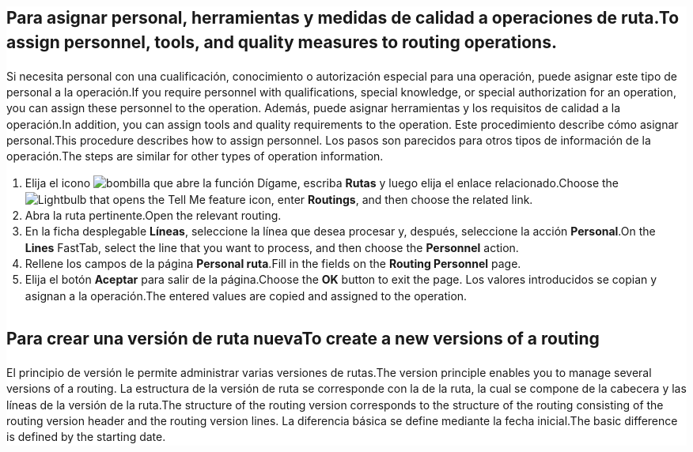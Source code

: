 ## <a name="to-assign-personnel-tools-and-quality-measures-to-routing-operations"></a><span data-ttu-id="86b1c-168">Para asignar personal, herramientas y medidas de calidad a operaciones de ruta.</span><span class="sxs-lookup"><span data-stu-id="86b1c-168">To assign personnel, tools, and quality measures to routing operations.</span></span>
<span data-ttu-id="86b1c-169">Si necesita personal con una cualificación, conocimiento o autorización especial para una operación, puede asignar este tipo de personal a la operación.</span><span class="sxs-lookup"><span data-stu-id="86b1c-169">If you require personnel with qualifications, special knowledge, or special authorization for an operation, you can assign these personnel to the operation.</span></span> <span data-ttu-id="86b1c-170">Además, puede asignar herramientas y los requisitos de calidad a la operación.</span><span class="sxs-lookup"><span data-stu-id="86b1c-170">In addition, you can assign tools and quality requirements to the operation.</span></span> <span data-ttu-id="86b1c-171">Este procedimiento describe cómo asignar personal.</span><span class="sxs-lookup"><span data-stu-id="86b1c-171">This procedure describes how to assign personnel.</span></span> <span data-ttu-id="86b1c-172">Los pasos son parecidos para otros tipos de información de la operación.</span><span class="sxs-lookup"><span data-stu-id="86b1c-172">The steps are similar for other types of operation information.</span></span>

1.  <span data-ttu-id="86b1c-173">Elija el icono ![bombilla que abre la función Dígame](media/ui-search/search_small.png "Dígame que desea hacer"), escriba **Rutas** y luego elija el enlace relacionado.</span><span class="sxs-lookup"><span data-stu-id="86b1c-173">Choose the ![Lightbulb that opens the Tell Me feature](media/ui-search/search_small.png "Tell me what you want to do") icon, enter **Routings**, and then choose the related link.</span></span>  
2.  <span data-ttu-id="86b1c-174">Abra la ruta pertinente.</span><span class="sxs-lookup"><span data-stu-id="86b1c-174">Open the relevant routing.</span></span>  
3.  <span data-ttu-id="86b1c-175">En la ficha desplegable **Líneas**, seleccione la línea que desea procesar y, después, seleccione la acción **Personal**.</span><span class="sxs-lookup"><span data-stu-id="86b1c-175">On the **Lines** FastTab, select the line that you want to process, and then choose the **Personnel** action.</span></span>  
4.  <span data-ttu-id="86b1c-176">Rellene los campos de la página **Personal ruta**.</span><span class="sxs-lookup"><span data-stu-id="86b1c-176">Fill in the fields on the **Routing Personnel** page.</span></span>  
5.  <span data-ttu-id="86b1c-177">Elija el botón **Aceptar** para salir de la página.</span><span class="sxs-lookup"><span data-stu-id="86b1c-177">Choose the **OK** button to exit the page.</span></span> <span data-ttu-id="86b1c-178">Los valores introducidos se copian y asignan a la operación.</span><span class="sxs-lookup"><span data-stu-id="86b1c-178">The entered values are copied and assigned to the operation.</span></span>    

## <a name="to-create-a-new-versions-of-a-routing"></a><span data-ttu-id="86b1c-179">Para crear una versión de ruta nueva</span><span class="sxs-lookup"><span data-stu-id="86b1c-179">To create a new versions of a routing</span></span>  
<span data-ttu-id="86b1c-180">El principio de versión le permite administrar varias versiones de rutas.</span><span class="sxs-lookup"><span data-stu-id="86b1c-180">The version principle enables you to manage several versions of a routing.</span></span> <span data-ttu-id="86b1c-181">La estructura de la versión de ruta se corresponde con la de la ruta, la cual se compone de la cabecera y las líneas de la versión de la ruta.</span><span class="sxs-lookup"><span data-stu-id="86b1c-181">The structure of the routing version corresponds to the structure of the routing consisting of the routing version header and the routing version lines.</span></span> <span data-ttu-id="86b1c-182">La diferencia básica se define mediante la fecha inicial.</span><span class="sxs-lookup"><span data-stu-id="86b1c-182">The basic difference is defined by the starting date.</span></span>  
